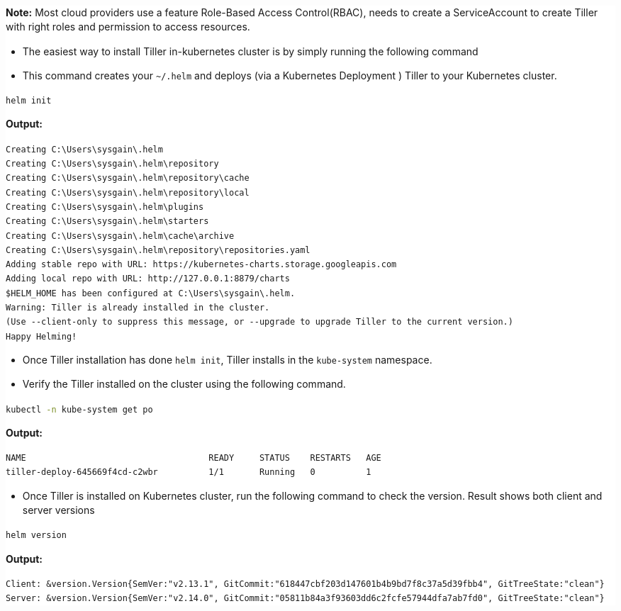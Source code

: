 **Note:** Most cloud providers use a feature Role-Based Access Control(RBAC), needs to create a ServiceAccount to create Tiller with right roles and permission to access resources.

* The easiest way to install Tiller in-kubernetes cluster is by simply running the following command

* This command creates your `~/.helm`  and deploys (via a Kubernetes Deployment ) Tiller  to your Kubernetes cluster.

```bash
helm init
```

**Output:**
```
Creating C:\Users\sysgain\.helm
Creating C:\Users\sysgain\.helm\repository
Creating C:\Users\sysgain\.helm\repository\cache
Creating C:\Users\sysgain\.helm\repository\local
Creating C:\Users\sysgain\.helm\plugins
Creating C:\Users\sysgain\.helm\starters
Creating C:\Users\sysgain\.helm\cache\archive
Creating C:\Users\sysgain\.helm\repository\repositories.yaml
Adding stable repo with URL: https://kubernetes-charts.storage.googleapis.com
Adding local repo with URL: http://127.0.0.1:8879/charts
$HELM_HOME has been configured at C:\Users\sysgain\.helm.
Warning: Tiller is already installed in the cluster.
(Use --client-only to suppress this message, or --upgrade to upgrade Tiller to the current version.)
Happy Helming!
```

* Once Tiller installation has done `helm init`, Tiller installs in the `kube-system` namespace.

* Verify the Tiller installed on the cluster using the following command.

```bash
kubectl -n kube-system get po
```

**Output:**
```
NAME                                    READY     STATUS    RESTARTS   AGE
tiller-deploy-645669f4cd-c2wbr          1/1       Running   0          1
```

* Once Tiller is installed on Kubernetes cluster, run the following command to check the version. Result shows both client and server versions

```bash
helm version
```

**Output:**

```
Client: &version.Version{SemVer:"v2.13.1", GitCommit:"618447cbf203d147601b4b9bd7f8c37a5d39fbb4", GitTreeState:"clean"}
Server: &version.Version{SemVer:"v2.14.0", GitCommit:"05811b84a3f93603dd6c2fcfe57944dfa7ab7fd0", GitTreeState:"clean"}
```
